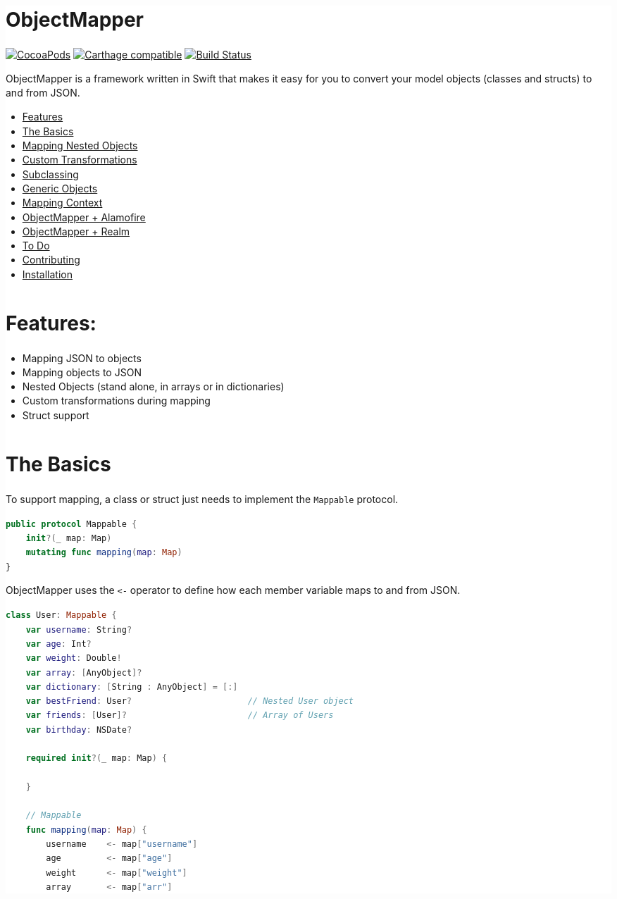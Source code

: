 ObjectMapper
============
[![CocoaPods](https://img.shields.io/cocoapods/v/ObjectMapper.svg)](https://github.com/Hearst-DD/ObjectMapper)
[![Carthage compatible](https://img.shields.io/badge/Carthage-compatible-4BC51D.svg?style=flat)](https://github.com/Carthage/Carthage)
[![Build Status](https://travis-ci.org/Hearst-DD/ObjectMapper.svg?branch=master)](https://travis-ci.org/Hearst-DD/ObjectMapper)

ObjectMapper is a framework written in Swift that makes it easy for you to convert your model objects (classes and structs) to and from JSON. 

- [Features](#features)
- [The Basics](#the-basics)
- [Mapping Nested Objects](#easy-mapping-of-nested-objects)
- [Custom Transformations](#custom-transforms)
- [Subclassing](#subclasses)
- [Generic Objects](#generic-objects)
- [Mapping Context](#mapping-context)
- [ObjectMapper + Alamofire](#objectmapper--alamofire) 
- [ObjectMapper + Realm](#objectmapper--realm)
- [To Do](#to-do)
- [Contributing](#contributing)
- [Installation](#installation)

# Features:
- Mapping JSON to objects
- Mapping objects to JSON
- Nested Objects (stand alone, in arrays or in dictionaries)
- Custom transformations during mapping
- Struct support

# The Basics
To support mapping, a class or struct just needs to implement the ```Mappable``` protocol.
```swift
public protocol Mappable {
    init?(_ map: Map)
    mutating func mapping(map: Map)
}
```
ObjectMapper uses the ```<-``` operator to define how each member variable maps to and from JSON.

```swift
class User: Mappable {
    var username: String?
    var age: Int?
    var weight: Double!
    var array: [AnyObject]?
    var dictionary: [String : AnyObject] = [:]
    var bestFriend: User?                       // Nested User object
    var friends: [User]?                        // Array of Users
    var birthday: NSDate?

    required init?(_ map: Map) {

    }

    // Mappable
    func mapping(map: Map) {
        username    <- map["username"]
        age         <- map["age"]
        weight      <- map["weight"]
        array       <- map["arr"]
```